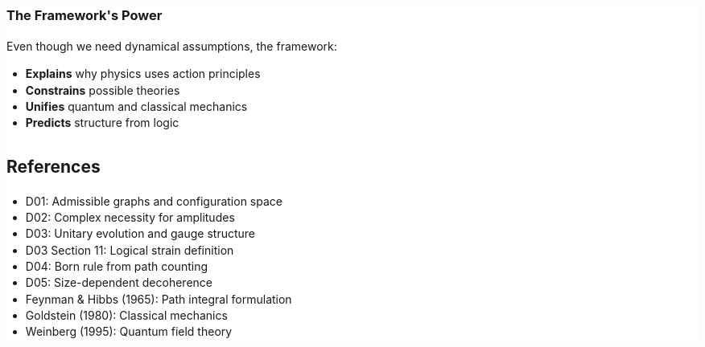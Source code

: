 ### The Framework's Power

Even though we need dynamical assumptions, the framework:
- **Explains** why physics uses action principles
- **Constrains** possible theories
- **Unifies** quantum and classical mechanics
- **Predicts** structure from logic

## References

- D01: Admissible graphs and configuration space
- D02: Complex necessity for amplitudes
- D03: Unitary evolution and gauge structure
- D03 Section 11: Logical strain definition
- D04: Born rule from path counting
- D05: Size-dependent decoherence
- Feynman & Hibbs (1965): Path integral formulation
- Goldstein (1980): Classical mechanics
- Weinberg (1995): Quantum field theory